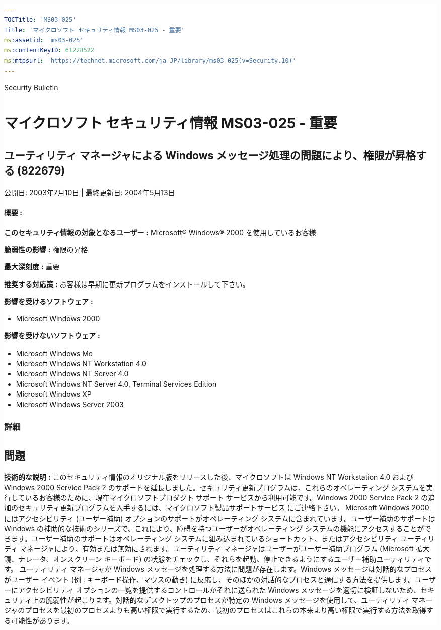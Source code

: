 ```yaml
---
TOCTitle: 'MS03-025'
Title: 'マイクロソフト セキュリティ情報 MS03-025 - 重要'
ms:assetid: 'ms03-025'
ms:contentKeyID: 61228522
ms:mtpsurl: 'https://technet.microsoft.com/ja-JP/library/ms03-025(v=Security.10)'
---
```


Security Bulletin

マイクロソフト セキュリティ情報 MS03-025 - 重要
===============================================

ユーティリティ マネージャによる Windows メッセージ処理の問題により、権限が昇格する (822679)
-------------------------------------------------------------------------------------------

公開日: 2003年7月10日 | 最終更新日: 2004年5月13日

[](http://www.microsoft.com/japan/security/bulletins/ms03-025e.mspx)

#### 概要 :

**このセキュリティ情報の対象となるユーザー** **:**
Microsoft® Windows® 2000 を使用しているお客様

**脆弱性の影響** **:**
権限の昇格

**最大深刻度** **:**
重要

**推奨する対応策** **:**
お客様は早期に更新プログラムをインストールして下さい。

**影響を受けるソフトウェア** **:**

-   Microsoft Windows 2000

**影響を受けないソフトウェア** **:**

-   Microsoft Windows Me
-   Microsoft Windows NT Workstation 4.0
-   Microsoft Windows NT Server 4.0
-   Microsoft Windows NT Server 4.0, Terminal Services Edition
-   Microsoft Windows XP
-   Microsoft Windows Server 2003

### 詳細

問題
----

<span></span>
**技術的な説明** **:**
このセキュリティ情報のオリジナル版をリリースした後、マイクロソフトは Windows NT Workstation 4.0 および Windows 2000 Service Pack 2 のサポートを延長しました。セキュリティ更新プログラムは、これらのオペレーティング システムを実行しているお客様のために、現在マイクロソフトプロダクト サポート サービスから利用可能です。Windows 2000 Service Pack 2 の追加のセキュリティ更新プログラムを入手するには、[マイクロソフト製品サポートサービス](http://go.microsoft.com/fwlink/?linkid=21343&clcid=0x411) にご連絡下さい。
Microsoft Windows 2000 には[アクセシビリティ (ユーザー補助)](http://www.microsoft.com/japan/enable/) オプションのサポートがオペレーティング システムに含まれています。ユーザー補助のサポートは Windows の補助的な技術のシリーズで、これにより、障碍を持つユーザーがオペレーティング システムの機能にアクセスすることができます。ユーザー補助のサポートはオペレーティング システムに組み込まれているショートカット、またはアクセシビリティ ユーティリティ マネージャにより、有効または無効にされます。ユーティリティ マネージャはユーザーがユーザー補助プログラム (Microsoft 拡大鏡、ナレータ、オンスクリーン キーボード) の状態をチェックし、それらを起動、停止できるようにするユーザー補助ユーティリティです。
ユーティリティ マネージャが Windows メッセージを処理する方法に問題が存在します。Windows メッセージは対話的なプロセスがユーザー イベント (例 : キーボード操作、マウスの動き) に反応し、そのほかの対話的なプロセスと通信する方法を提供します。ユーザーにアクセシビリティ オプションの一覧を提供するコントロールがそれに送られた Windows メッセージを適切に検証しないため、セキュリティ上の脆弱性が起こります。対話的なデスクトップのプロセスが特定の Windows メッセージを使用して、ユーティリティ マネージャのプロセスを最初のプロセスよりも高い権限で実行するため、最初のプロセスはこれらの本来より高い権限で実行する方法を取得する可能性があります。